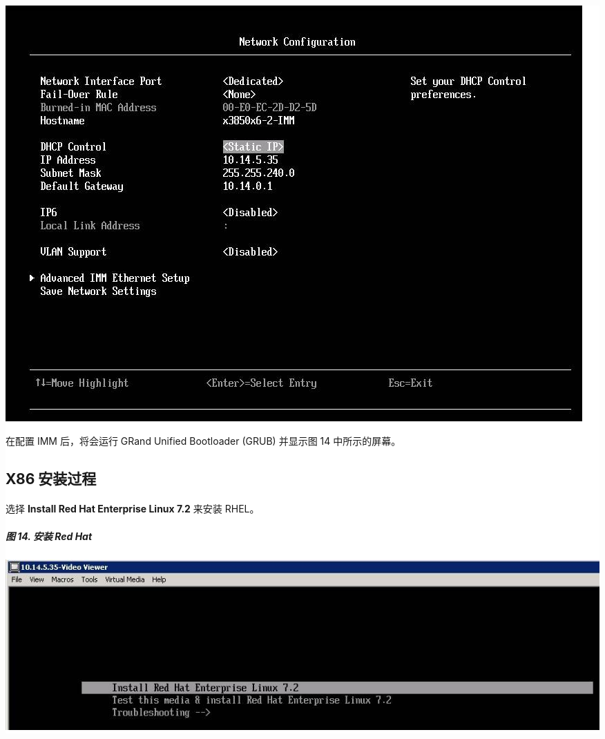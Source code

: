 ![alt](../ibm_articles_img/l-installing-rhel-7-2-on-ibm-power8-and-x86_images_image013.jpg)

在配置 IMM 后，将会运行 GRand Unified Bootloader (GRUB) 并显示图 14 中所示的屏幕。

## X86 安装过程

选择 **Install Red Hat Enterprise Linux 7.2** 来安装 RHEL。

##### 图 14\. 安装 Red Hat

![alt](../ibm_articles_img/l-installing-rhel-7-2-on-ibm-power8-and-x86_images_image014.jpg)
